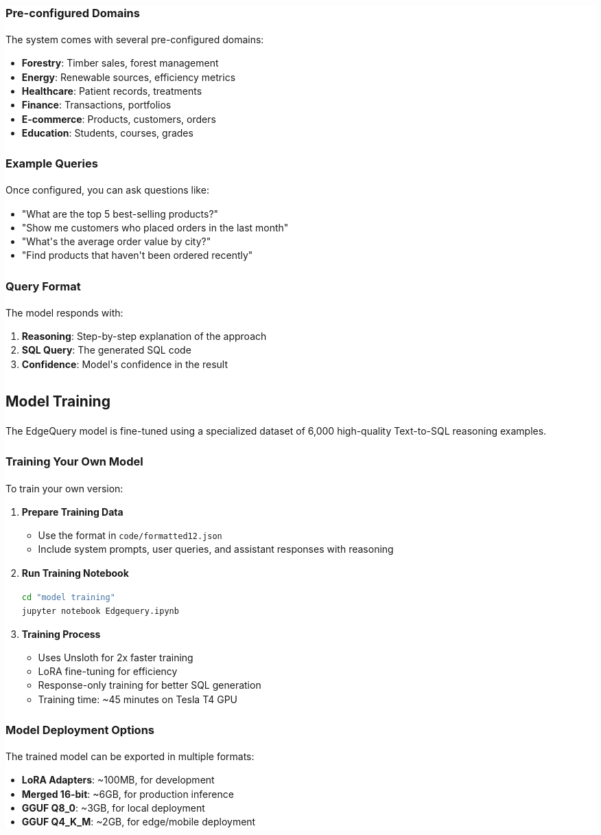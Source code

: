 ### Pre-configured Domains

The system comes with several pre-configured domains:
- **Forestry**: Timber sales, forest management
- **Energy**: Renewable sources, efficiency metrics
- **Healthcare**: Patient records, treatments
- **Finance**: Transactions, portfolios
- **E-commerce**: Products, customers, orders
- **Education**: Students, courses, grades

### Example Queries

Once configured, you can ask questions like:

- "What are the top 5 best-selling products?"
- "Show me customers who placed orders in the last month"
- "What's the average order value by city?"
- "Find products that haven't been ordered recently"

### Query Format

The model responds with:
1. **Reasoning**: Step-by-step explanation of the approach
2. **SQL Query**: The generated SQL code
3. **Confidence**: Model's confidence in the result

## Model Training

The EdgeQuery model is fine-tuned using a specialized dataset of 6,000 high-quality Text-to-SQL reasoning examples. 

### Training Your Own Model

To train your own version:

1. **Prepare Training Data**
   - Use the format in `code/formatted12.json`
   - Include system prompts, user queries, and assistant responses with reasoning

2. **Run Training Notebook**
   ```bash
   cd "model training"
   jupyter notebook Edgequery.ipynb
   ```

3. **Training Process**
   - Uses Unsloth for 2x faster training
   - LoRA fine-tuning for efficiency
   - Response-only training for better SQL generation
   - Training time: ~45 minutes on Tesla T4 GPU

### Model Deployment Options

The trained model can be exported in multiple formats:
- **LoRA Adapters**: ~100MB, for development
- **Merged 16-bit**: ~6GB, for production inference
- **GGUF Q8_0**: ~3GB, for local deployment
- **GGUF Q4_K_M**: ~2GB, for edge/mobile deployment
